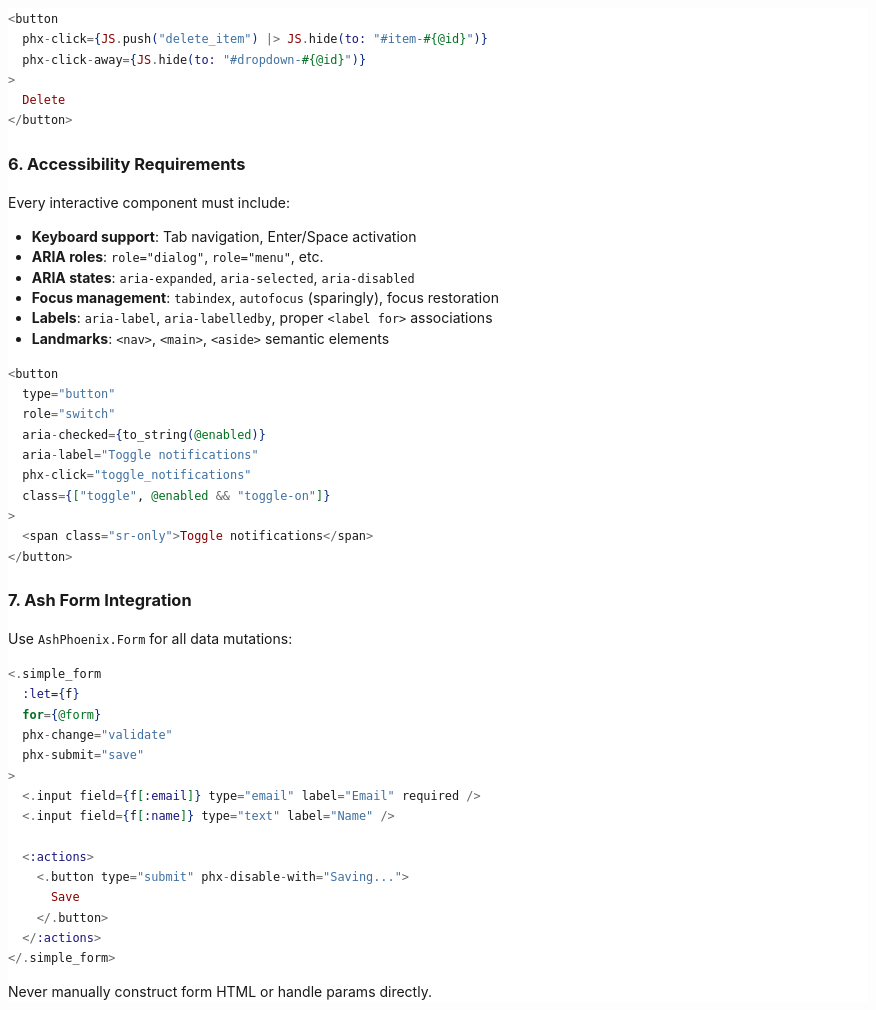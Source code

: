 ```heex
<button
  phx-click={JS.push("delete_item") |> JS.hide(to: "#item-#{@id}")}
  phx-click-away={JS.hide(to: "#dropdown-#{@id}")}
>
  Delete
</button>
```

### 6. Accessibility Requirements
Every interactive component must include:
- **Keyboard support**: Tab navigation, Enter/Space activation
- **ARIA roles**: `role="dialog"`, `role="menu"`, etc.
- **ARIA states**: `aria-expanded`, `aria-selected`, `aria-disabled`
- **Focus management**: `tabindex`, `autofocus` (sparingly), focus restoration
- **Labels**: `aria-label`, `aria-labelledby`, proper `<label for>` associations
- **Landmarks**: `<nav>`, `<main>`, `<aside>` semantic elements

```heex
<button
  type="button"
  role="switch"
  aria-checked={to_string(@enabled)}
  aria-label="Toggle notifications"
  phx-click="toggle_notifications"
  class={["toggle", @enabled && "toggle-on"]}
>
  <span class="sr-only">Toggle notifications</span>
</button>
```

### 7. Ash Form Integration
Use `AshPhoenix.Form` for all data mutations:
```heex
<.simple_form
  :let={f}
  for={@form}
  phx-change="validate"
  phx-submit="save"
>
  <.input field={f[:email]} type="email" label="Email" required />
  <.input field={f[:name]} type="text" label="Name" />

  <:actions>
    <.button type="submit" phx-disable-with="Saving...">
      Save
    </.button>
  </:actions>
</.simple_form>
```

Never manually construct form HTML or handle params directly.
